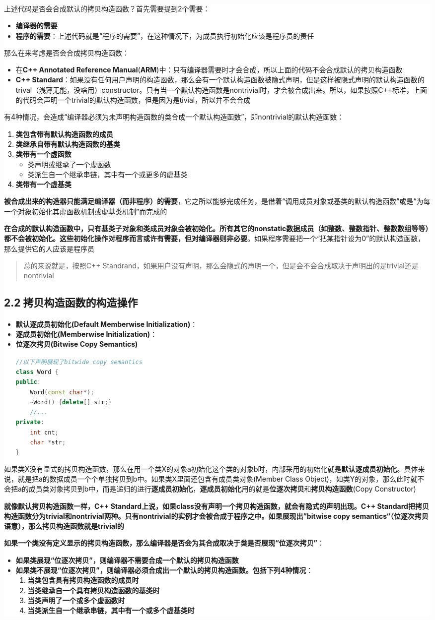 上述代码是否会合成默认的拷贝构造函数？首先需要提到2个需要：

* **编译器的需要**
* **程序的需要**：上述代码就是“程序的需要”，在这种情况下，为成员执行初始化应该是程序员的责任

那么在来考虑是否会合成拷贝构造函数：

* 在**C++ Annotated Reference Manual**(**ARM**)中：只有编译器需要时才会合成，所以上面的代码不会合成默认的拷贝构造函数
* **C++ Standard**：如果没有任何用户声明的构造函数，那么会有一个默认构造函数被隐式声明，但是这样被隐式声明的默认构造函数的trival（浅薄无能，没啥用）constructor。只有当一个默认构造函数是nontrivial时，才会被合成出来。所以，如果按照C++标准，上面的代码会声明一个trivial的默认构造函数，但是因为是tivial，所以并不会合成

有4种情况，会造成“编译器必须为未声明构造函数的类合成一个默认构造函数”，即nontrivial的默认构造函数：

1. **类包含带有默认构造函数的成员**
2. **类继承自带有默认构造函数的基类**
3. **类带有一个虚函数**
	* 类声明或继承了一个虚函数
	* 类派生自一个继承串链，其中有一个或更多的虚基类
4. **类带有一个虚基类**

**被合成出来的构造器只能满足编译器（而非程序）的需要**，它之所以能够完成任务，是借着“调用成员对象或基类的默认构造函数”或是“为每一个对象初始化其虚函数机制或虚基类机制”而完成的

**在合成的默认构造函数中，只有基类子对象和类成员对象会被初始化。所有其它的nonstatic数据成员（如整数、整数指针、整数数组等等）都不会被初始化。这些初始化操作对程序而言或许有需要，但对编译器则非必要**。如果程序需要把一个“把某指针设为0”的默认构造函数，那么提供它的人应该是程序员

> 总的来说就是，按照C++ Standrand，如果用户没有声明，那么会隐式的声明一个，但是会不会合成取决于声明出的是trivial还是nontrivial

## 2.2 拷贝构造函数的构造操作

* **默认逐成员初始化(Default Memberwise Initialization)**：
* **逐成员初始化(Memberwise Initialization)**：
* **位逐次拷贝(Bitwise Copy Semantics)**
    ```c++
    //以下声明展现了bitwide copy semantics
    class Word {
    public:
        Word(const char*);
        ~Word() {delete[] str;}
        //...
    private:
        int cnt;
        char *str;
    }
    ```

如果类X没有显式的拷贝构造函数，那么在用一个类X的对象a初始化这个类的对象b时，内部采用的初始化就是**默认逐成员初始化**。具体来说，就是把a的数据成员一个个单独拷贝到b中。如果类X里面还包含有成员类对象(Member Class Object)，如类Y的对象，那么此时就不会把a的成员类对象拷贝到b中，而是递归的进行**逐成员初始化**，**逐成员初始化**用的就是**位逐次拷贝**和**拷贝构造函数**(Copy Constructor)

**就像默认拷贝构造函数一样，C++ Standard上说，如果class没有声明一个拷贝构造函数，就会有隐式的声明出现。C++ Standard把拷贝构造函数分为trivial和nontrivial两种。只有nontrivial的实例才会被合成于程序之中。如果展现出”bitwise copy semantics“（位逐次拷贝语意），那么拷贝构造函数就是trivial的**

**如果一个类没有定义显示的拷贝构造函数，那么编译器是否会为其合成取决于类是否展现“位逐次拷贝”**：

* **如果类展现“位逐次拷贝”，则编译器不需要合成一个默认的拷贝构造函数**
* **如果类不展现“位逐次拷贝”，则编译器必须合成出一个默认的拷贝构造函数。包括下列4种情况**：
	1. **当类包含具有拷贝构造函数的成员时**
	2. **当类继承自一个具有拷贝构造函数的基类时**
	3. **当类声明了一个或多个虚函数时**
	4. **当类派生自一个继承串链，其中有一个或多个虚基类时**
